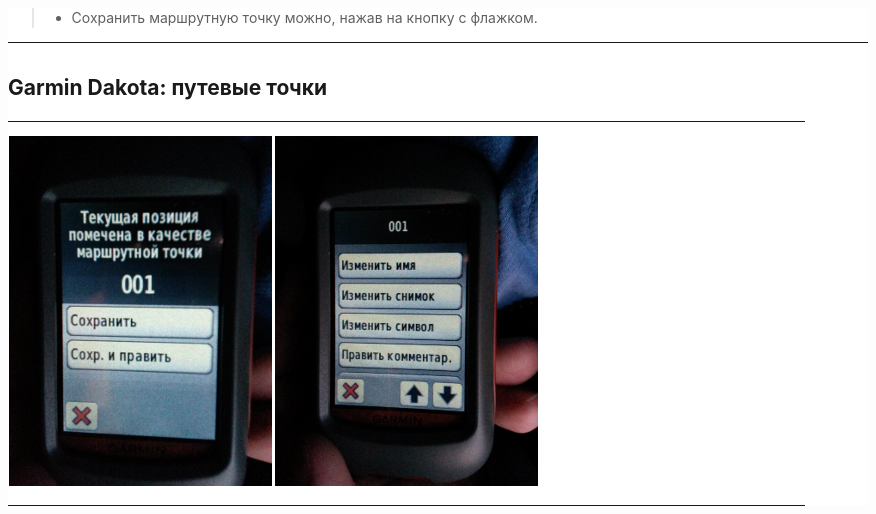 > - Сохранить маршрутную точку можно, нажав на кнопку с флажком.

---

## Garmin Dakota: путевые точки

<table width="100%" cellpadding="0" cellspacing="0">
    <tr valign="top">
        <td width="33%" style="border: none; padding: 0cm">
			<p align="center"><img src='images/Garmin-points5.png' /></p>
		</td>
		<td width="33%" style="border: none; padding: 0cm">
			<p align="center"><img src='images/Garmin-points6.png' /></p>
		</td>
		<td width="33%" style="border: none; padding: 0cm">